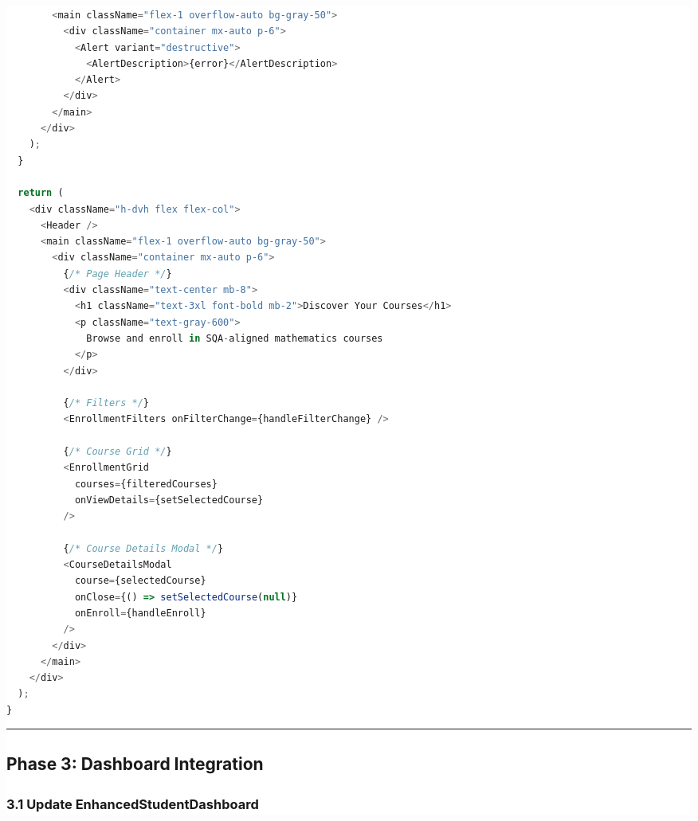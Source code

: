 ```typescript
        <main className="flex-1 overflow-auto bg-gray-50">
          <div className="container mx-auto p-6">
            <Alert variant="destructive">
              <AlertDescription>{error}</AlertDescription>
            </Alert>
          </div>
        </main>
      </div>
    );
  }

  return (
    <div className="h-dvh flex flex-col">
      <Header />
      <main className="flex-1 overflow-auto bg-gray-50">
        <div className="container mx-auto p-6">
          {/* Page Header */}
          <div className="text-center mb-8">
            <h1 className="text-3xl font-bold mb-2">Discover Your Courses</h1>
            <p className="text-gray-600">
              Browse and enroll in SQA-aligned mathematics courses
            </p>
          </div>

          {/* Filters */}
          <EnrollmentFilters onFilterChange={handleFilterChange} />

          {/* Course Grid */}
          <EnrollmentGrid
            courses={filteredCourses}
            onViewDetails={setSelectedCourse}
          />

          {/* Course Details Modal */}
          <CourseDetailsModal
            course={selectedCourse}
            onClose={() => setSelectedCourse(null)}
            onEnroll={handleEnroll}
          />
        </div>
      </main>
    </div>
  );
}
```

---

## Phase 3: Dashboard Integration

### 3.1 Update EnhancedStudentDashboard
